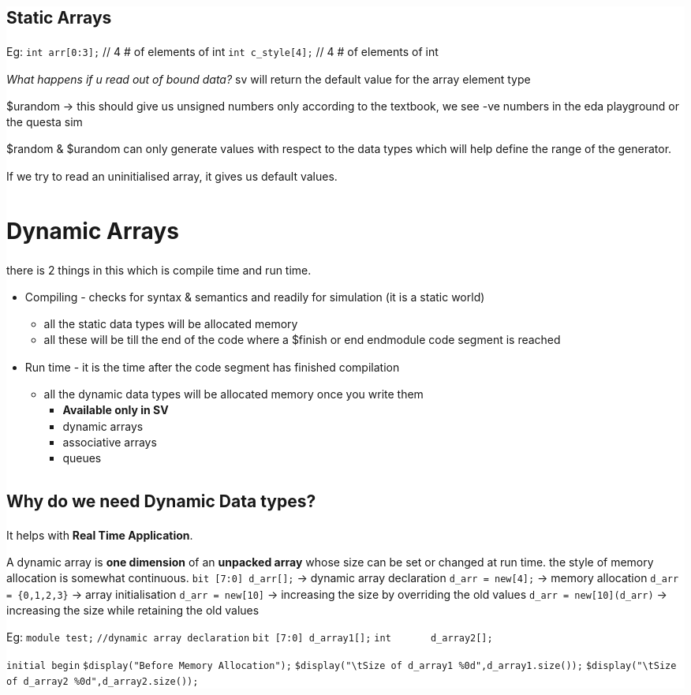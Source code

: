 ## Static Arrays
Eg:
`int arr[0:3];` // 4 # of elements of int
`int c_style[4];` // 4 # of elements of int

*What happens if u read out of bound data?*
sv will return the default value for the array element type

$urandom -> this should give us unsigned numbers only according to the textbook, we see 
-ve numbers in the eda playground or the questa sim

$random & $urandom can only generate values with respect to the data types which will help define the range of the generator.


If we try to read an uninitialised array, it gives us default values. 


# Dynamic Arrays
there is 2 things in this which is compile time and run time.
- Compiling - checks for syntax & semantics and readily for simulation (it is a static world)
	- all the static data types will be allocated memory
	- all these will be till the end of the code where a $finish or end endmodule code segment is reached  

- Run time - it is the time after the code segment has finished compilation
	- all the dynamic data types will be allocated memory once you write them
		- **Available only in SV**
		- dynamic arrays
		- associative arrays
		- queues


## Why do we need Dynamic Data types?
It helps with **Real Time Application**.

A dynamic array is **one dimension** of an **unpacked array** whose size can be set or changed at run time.
the style of memory allocation is somewhat continuous.
`bit [7:0] d_arr[];` -> dynamic array declaration
`d_arr = new[4];` -> memory allocation
`d_arr = {0,1,2,3}` -> array initialisation
`d_arr = new[10]` -> increasing the size by overriding the old values
`d_arr = new[10](d_arr)` -> increasing the size while retaining the old values

Eg:
`module test;`
`//dynamic array declaration`
`bit [7:0] d_array1[];`
`int       d_array2[];`

`initial begin`
    `$display("Before Memory Allocation");`
    `$display("\tSize of d_array1 %0d",d_array1.size());`
    `$display("\tSize of d_array2 %0d",d_array2.size());`
